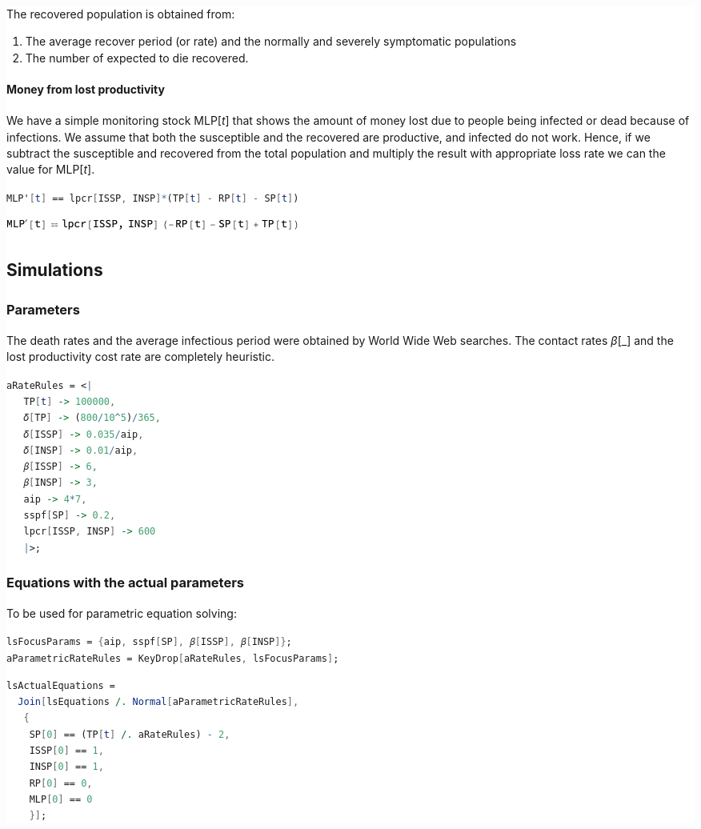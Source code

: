 The recovered population is obtained from:
1. The average recover period (or rate) and the normally and severely symptomatic populations
2. The number of expected to die recovered.

#### Money from lost productivity

We have a simple monitoring stock $\text{MLP}[t]$ that shows the amount of money lost due to people being infected or dead because of infections. 
We assume that both the susceptible and the recovered are productive, and infected do not work. 
Hence, if we subtract the susceptible and recovered from the total population and multiply the result with appropriate loss rate we can the value for $\text{MLP}[t]$. 

```mathematica
MLP'[t] == lpcr[ISSP, INSP]*(TP[t] - RP[t] - SP[t])
```

![0b50jge8a4kvj](./Diagrams/Coronovirus-propagation-SIR-model/0b50jge8a4kvj.png)

## Simulations

### Parameters

The death rates and the average infectious period were obtained by World Wide Web searches. 
The contact rates $\beta [\_]$ and the lost productivity cost rate are completely heuristic.

```mathematica
aRateRules = <|
   TP[t] -> 100000,
   𝛿[TP] -> (800/10^5)/365,
   𝛿[ISSP] -> 0.035/aip,
   𝛿[INSP] -> 0.01/aip,
   𝛽[ISSP] -> 6,
   𝛽[INSP] -> 3,
   aip -> 4*7,
   sspf[SP] -> 0.2,
   lpcr[ISSP, INSP] -> 600
   |>;
```

### Equations with the actual parameters

To be used for parametric equation solving:

```mathematica
lsFocusParams = {aip, sspf[SP], 𝛽[ISSP], 𝛽[INSP]};
aParametricRateRules = KeyDrop[aRateRules, lsFocusParams];
```

```mathematica
lsActualEquations =
  Join[lsEquations /. Normal[aParametricRateRules],
   {
    SP[0] == (TP[t] /. aRateRules) - 2,
    ISSP[0] == 1,
    INSP[0] == 1,
    RP[0] == 0,
    MLP[0] == 0
    }];
```
